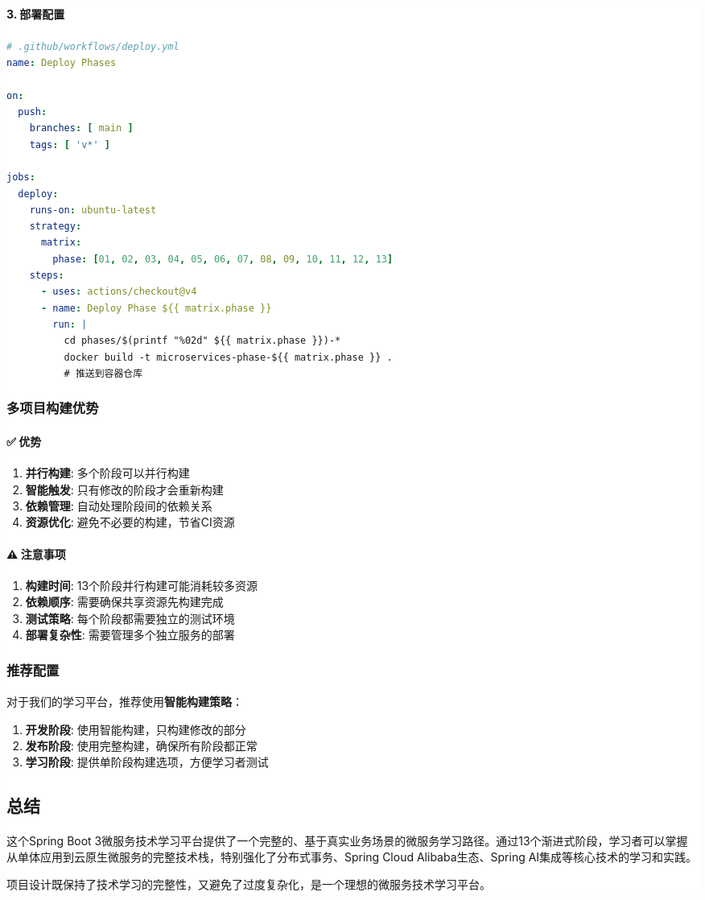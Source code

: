#### 3. 部署配置
```yaml
# .github/workflows/deploy.yml
name: Deploy Phases

on:
  push:
    branches: [ main ]
    tags: [ 'v*' ]

jobs:
  deploy:
    runs-on: ubuntu-latest
    strategy:
      matrix:
        phase: [01, 02, 03, 04, 05, 06, 07, 08, 09, 10, 11, 12, 13]
    steps:
      - uses: actions/checkout@v4
      - name: Deploy Phase ${{ matrix.phase }}
        run: |
          cd phases/$(printf "%02d" ${{ matrix.phase }})-*
          docker build -t microservices-phase-${{ matrix.phase }} .
          # 推送到容器仓库
```

### 多项目构建优势

#### ✅ 优势
1. **并行构建**: 多个阶段可以并行构建
2. **智能触发**: 只有修改的阶段才会重新构建
3. **依赖管理**: 自动处理阶段间的依赖关系
4. **资源优化**: 避免不必要的构建，节省CI资源

#### ⚠️ 注意事项
1. **构建时间**: 13个阶段并行构建可能消耗较多资源
2. **依赖顺序**: 需要确保共享资源先构建完成
3. **测试策略**: 每个阶段都需要独立的测试环境
4. **部署复杂性**: 需要管理多个独立服务的部署

### 推荐配置

对于我们的学习平台，推荐使用**智能构建策略**：

1. **开发阶段**: 使用智能构建，只构建修改的部分
2. **发布阶段**: 使用完整构建，确保所有阶段都正常
3. **学习阶段**: 提供单阶段构建选项，方便学习者测试

## 总结

这个Spring Boot 3微服务技术学习平台提供了一个完整的、基于真实业务场景的微服务学习路径。通过13个渐进式阶段，学习者可以掌握从单体应用到云原生微服务的完整技术栈，特别强化了分布式事务、Spring Cloud Alibaba生态、Spring AI集成等核心技术的学习和实践。

项目设计既保持了技术学习的完整性，又避免了过度复杂化，是一个理想的微服务技术学习平台。
